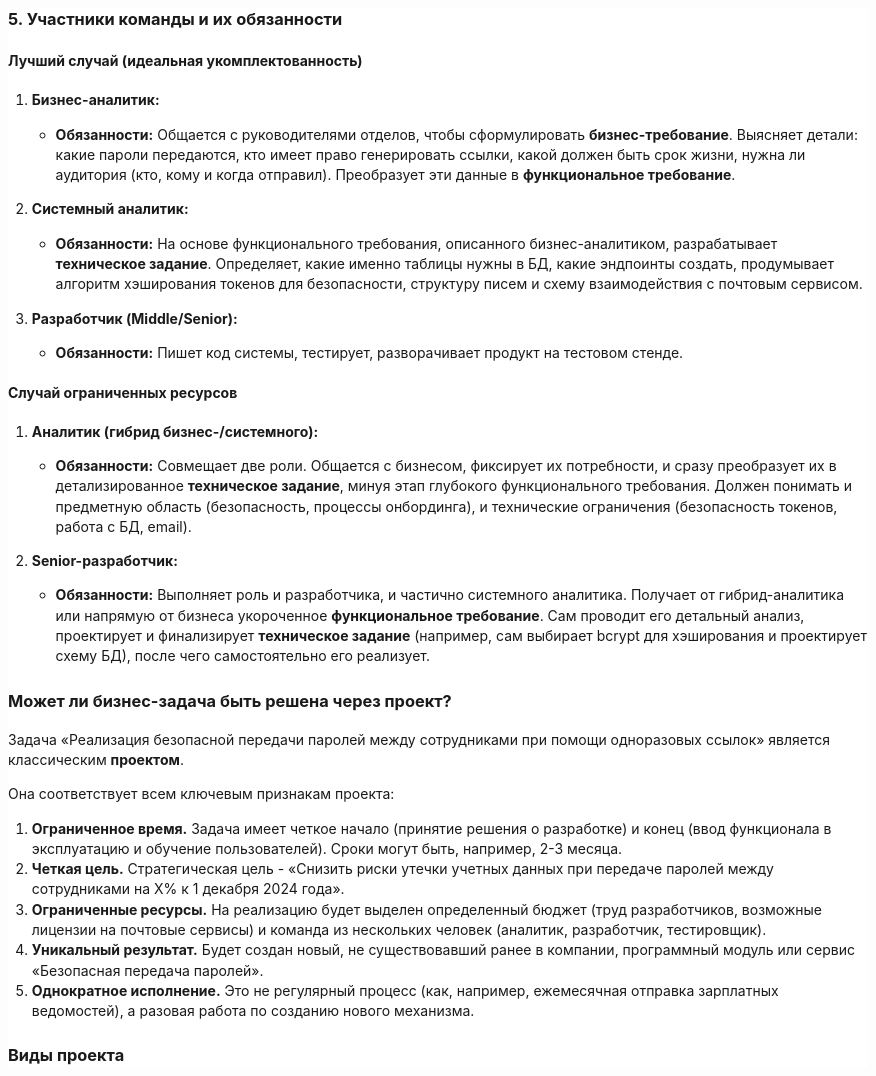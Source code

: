 
### **5. Участники команды и их обязанности**

#### **Лучший случай (идеальная укомплектованность)**

1.  **Бизнес-аналитик:**
    *   **Обязанности:** Общается с руководителями отделов, чтобы сформулировать **бизнес-требование**. Выясняет детали: какие пароли передаются, кто имеет право генерировать ссылки, какой должен быть срок жизни, нужна ли аудитория (кто, кому и когда отправил). Преобразует эти данные в **функциональное требование**.

2.  **Системный аналитик:**
    *   **Обязанности:** На основе функционального требования, описанного бизнес-аналитиком, разрабатывает **техническое задание**. Определяет, какие именно таблицы нужны в БД, какие эндпоинты создать, продумывает алгоритм хэширования токенов для безопасности, структуру писем и схему взаимодействия с почтовым сервисом.

3.  **Разработчик (Middle/Senior):**
    *   **Обязанности:**  Пишет код системы, тестирует, разворачивает продукт на тестовом стенде.

#### **Случай ограниченных ресурсов**

1.  **Аналитик (гибрид бизнес-/системного):**
    *   **Обязанности:** Совмещает две роли. Общается с бизнесом, фиксирует их потребности, и сразу преобразует их в детализированное **техническое задание**, минуя этап глубокого функционального требования. Должен понимать и предметную область (безопасность, процессы онбординга), и технические ограничения (безопасность токенов, работа с БД, email).

2.  **Senior-разработчик:**
    *   **Обязанности:** Выполняет роль и разработчика, и частично системного аналитика. Получает от гибрид-аналитика или напрямую от бизнеса укороченное **функциональное требование**. Сам проводит его детальный анализ, проектирует и финализирует **техническое задание** (например, сам выбирает bcrypt для хэширования и проектирует схему БД), после чего самостоятельно его реализует.

### **Может ли бизнес-задача быть решена через проект?**

Задача «Реализация безопасной передачи паролей между сотрудниками при помощи одноразовых ссылок» является классическим **проектом**.

Она соответствует всем ключевым признакам проекта:

1.  **Ограниченное время.** Задача имеет четкое начало (принятие решения о разработке) и конец (ввод функционала в эксплуатацию и обучение пользователей). Сроки могут быть, например, 2-3 месяца.
2.  **Четкая цель.** Стратегическая цель - «Снизить риски утечки учетных данных при передаче паролей между сотрудниками на X% к 1 декабря 2024 года».
3.  **Ограниченные ресурсы.** На реализацию будет выделен определенный бюджет (труд разработчиков, возможные лицензии на почтовые сервисы) и команда из нескольких человек (аналитик, разработчик, тестировщик).
4.  **Уникальный результат.** Будет создан новый, не существовавший ранее в компании, программный модуль или сервис «Безопасная передача паролей».
5.  **Однократное исполнение.** Это не регулярный процесс (как, например, ежемесячная отправка зарплатных ведомостей), а разовая работа по созданию нового механизма.



### **Виды проекта**
